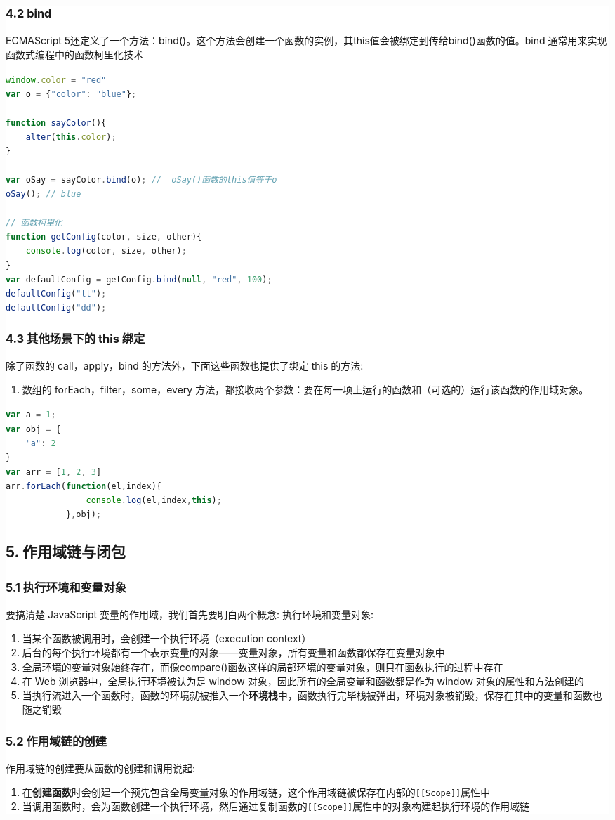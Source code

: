 ### 4.2 bind
ECMAScript 5还定义了一个方法：bind()。这个方法会创建一个函数的实例，其this值会被绑定到传给bind()函数的值。bind 通常用来实现函数式编程中的函数柯里化技术

```js
window.color = "red"
var o = {"color": "blue"};

function sayColor(){
    alter(this.color);
}

var oSay = sayColor.bind(o); //  oSay()函数的this值等于o
oSay(); // blue

// 函数柯里化
function getConfig(color, size, other){
    console.log(color, size, other);
}
var defaultConfig = getConfig.bind(null, "red", 100);
defaultConfig("tt");
defaultConfig("dd");
```

### 4.3 其他场景下的 this 绑定
除了函数的 call，apply，bind 的方法外，下面这些函数也提供了绑定 this 的方法:
1. 数组的 forEach，filter，some，every 方法，都接收两个参数：要在每一项上运行的函数和（可选的）运行该函数的作用域对象。

```js
var a = 1;
var obj = {
    "a": 2
}
var arr = [1, 2, 3]
arr.forEach(function(el,index){
                console.log(el,index,this);
            },obj);
```

## 5. 作用域链与闭包
### 5.1 执行环境和变量对象
要搞清楚 JavaScript 变量的作用域，我们首先要明白两个概念: 执行环境和变量对象:
1. 当某个函数被调用时，会创建一个执行环境（execution context）
2. 后台的每个执行环境都有一个表示变量的对象——变量对象，所有变量和函数都保存在变量对象中
3. 全局环境的变量对象始终存在，而像compare()函数这样的局部环境的变量对象，则只在函数执行的过程中存在
4. 在 Web 浏览器中，全局执行环境被认为是 window 对象，因此所有的全局变量和函数都是作为 window 对象的属性和方法创建的
5. 当执行流进入一个函数时，函数的环境就被推入一个**环境栈**中，函数执行完毕栈被弹出，环境对象被销毁，保存在其中的变量和函数也随之销毁

### 5.2 作用域链的创建
作用域链的创建要从函数的创建和调用说起:
1. 在**创建函数**时会创建一个预先包含全局变量对象的作用域链，这个作用域链被保存在内部的`[[Scope]]`属性中
2. 当调用函数时，会为函数创建一个执行环境，然后通过复制函数的`[[Scope]]`属性中的对象构建起执行环境的作用域链
